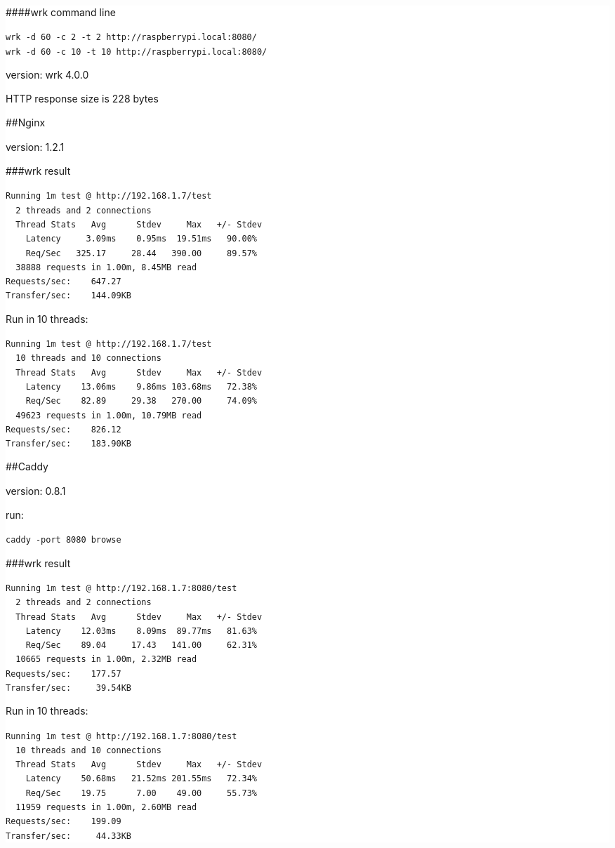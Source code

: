 ####wrk command line

    wrk -d 60 -c 2 -t 2 http://raspberrypi.local:8080/
    wrk -d 60 -c 10 -t 10 http://raspberrypi.local:8080/

version: wrk 4.0.0

HTTP response size is 228 bytes

##Nginx

version: 1.2.1

###wrk result

    Running 1m test @ http://192.168.1.7/test
      2 threads and 2 connections
      Thread Stats   Avg      Stdev     Max   +/- Stdev
        Latency     3.09ms    0.95ms  19.51ms   90.00%
        Req/Sec   325.17     28.44   390.00     89.57%
      38888 requests in 1.00m, 8.45MB read
    Requests/sec:    647.27
    Transfer/sec:    144.09KB

Run in 10 threads:

    Running 1m test @ http://192.168.1.7/test
      10 threads and 10 connections
      Thread Stats   Avg      Stdev     Max   +/- Stdev
        Latency    13.06ms    9.86ms 103.68ms   72.38%
        Req/Sec    82.89     29.38   270.00     74.09%
      49623 requests in 1.00m, 10.79MB read
    Requests/sec:    826.12
    Transfer/sec:    183.90KB

##Caddy

version: 0.8.1

run:

    caddy -port 8080 browse

###wrk result

    Running 1m test @ http://192.168.1.7:8080/test
      2 threads and 2 connections
      Thread Stats   Avg      Stdev     Max   +/- Stdev
        Latency    12.03ms    8.09ms  89.77ms   81.63%
        Req/Sec    89.04     17.43   141.00     62.31%
      10665 requests in 1.00m, 2.32MB read
    Requests/sec:    177.57
    Transfer/sec:     39.54KB

Run in 10 threads:

    Running 1m test @ http://192.168.1.7:8080/test
      10 threads and 10 connections
      Thread Stats   Avg      Stdev     Max   +/- Stdev
        Latency    50.68ms   21.52ms 201.55ms   72.34%
        Req/Sec    19.75      7.00    49.00     55.73%
      11959 requests in 1.00m, 2.60MB read
    Requests/sec:    199.09
    Transfer/sec:     44.33KB
